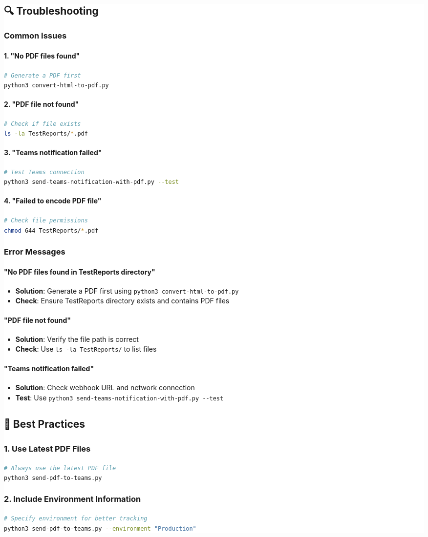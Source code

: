 ## 🔍 Troubleshooting

### Common Issues

#### 1. "No PDF files found"
```bash
# Generate a PDF first
python3 convert-html-to-pdf.py
```

#### 2. "PDF file not found"
```bash
# Check if file exists
ls -la TestReports/*.pdf
```

#### 3. "Teams notification failed"
```bash
# Test Teams connection
python3 send-teams-notification-with-pdf.py --test
```

#### 4. "Failed to encode PDF file"
```bash
# Check file permissions
chmod 644 TestReports/*.pdf
```

### Error Messages

#### "No PDF files found in TestReports directory"
- **Solution**: Generate a PDF first using `python3 convert-html-to-pdf.py`
- **Check**: Ensure TestReports directory exists and contains PDF files

#### "PDF file not found"
- **Solution**: Verify the file path is correct
- **Check**: Use `ls -la TestReports/` to list files

#### "Teams notification failed"
- **Solution**: Check webhook URL and network connection
- **Test**: Use `python3 send-teams-notification-with-pdf.py --test`

## 🎯 Best Practices

### 1. Use Latest PDF Files
```bash
# Always use the latest PDF file
python3 send-pdf-to-teams.py
```

### 2. Include Environment Information
```bash
# Specify environment for better tracking
python3 send-pdf-to-teams.py --environment "Production"
```
